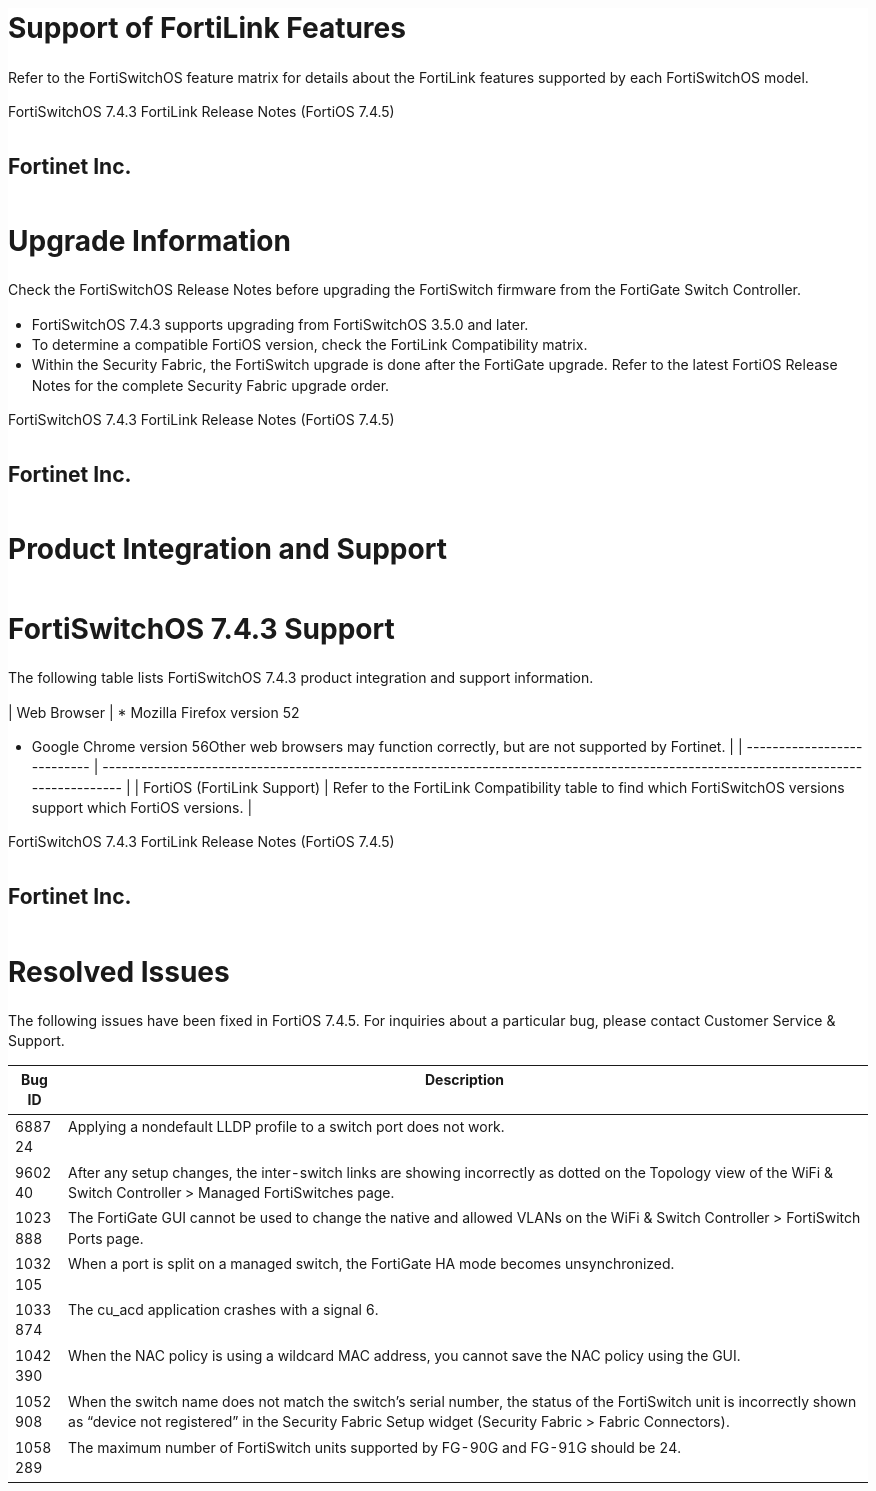 # Support of FortiLink Features

Refer to the FortiSwitchOS feature matrix for details about the FortiLink features supported by each FortiSwitchOS model.

FortiSwitchOS 7.4.3 FortiLink Release Notes (FortiOS 7.4.5)

Fortinet Inc.
---
# Upgrade Information


Check the FortiSwitchOS Release Notes before upgrading the FortiSwitch firmware from the FortiGate Switch Controller.

- FortiSwitchOS 7.4.3 supports upgrading from FortiSwitchOS 3.5.0 and later.
- To determine a compatible FortiOS version, check the FortiLink Compatibility matrix.
- Within the Security Fabric, the FortiSwitch upgrade is done after the FortiGate upgrade. Refer to the latest FortiOS Release Notes for the complete Security Fabric upgrade order.

FortiSwitchOS 7.4.3 FortiLink Release Notes (FortiOS 7.4.5)

Fortinet Inc.
---
# Product Integration and Support


# FortiSwitchOS 7.4.3 Support

The following table lists FortiSwitchOS 7.4.3 product integration and support information.

| Web Browser                 | * Mozilla Firefox version 52
* Google Chrome version 56Other web browsers may function correctly, but are not supported by Fortinet. |
| --------------------------- | ------------------------------------------------------------------------------------------------------------------------------------ |
| FortiOS (FortiLink Support) | Refer to the FortiLink Compatibility table to find which FortiSwitchOS versions support which FortiOS versions.                      |

FortiSwitchOS 7.4.3 FortiLink Release Notes (FortiOS 7.4.5)

Fortinet Inc.
---
# Resolved Issues

The following issues have been fixed in FortiOS 7.4.5. For inquiries about a particular bug, please contact Customer Service & Support.

| Bug ID  | Description                                                                                                                                                                                                                   |
| ------- | ----------------------------------------------------------------------------------------------------------------------------------------------------------------------------------------------------------------------------- |
| 688724  | Applying a nondefault LLDP profile to a switch port does not work.                                                                                                                                                            |
| 960240  | After any setup changes, the inter-switch links are showing incorrectly as dotted on the Topology view of the WiFi & Switch Controller > Managed FortiSwitches page.                                                          |
| 1023888 | The FortiGate GUI cannot be used to change the native and allowed VLANs on the WiFi & Switch Controller > FortiSwitch Ports page.                                                                                             |
| 1032105 | When a port is split on a managed switch, the FortiGate HA mode becomes unsynchronized.                                                                                                                                       |
| 1033874 | The cu\_acd application crashes with a signal 6.                                                                                                                                                                              |
| 1042390 | When the NAC policy is using a wildcard MAC address, you cannot save the NAC policy using the GUI.                                                                                                                            |
| 1052908 | When the switch name does not match the switchʼs serial number, the status of the FortiSwitch unit is incorrectly shown as “device not registered” in the Security Fabric Setup widget (Security Fabric > Fabric Connectors). |
| 1058289 | The maximum number of FortiSwitch units supported by FG-90G and FG-91G should be 24.                                                                                                                                          |